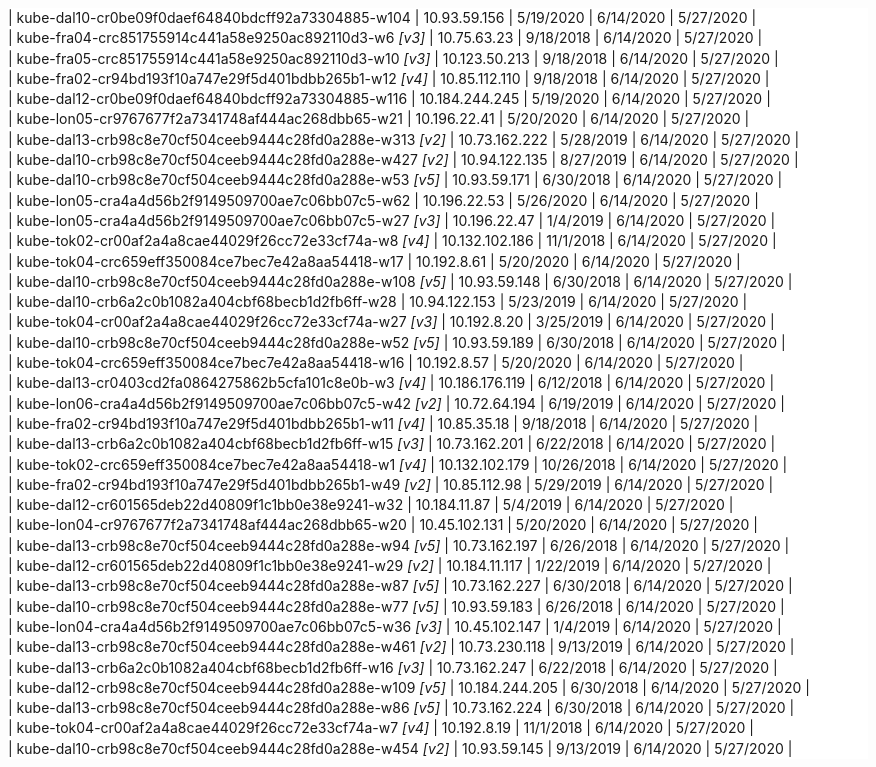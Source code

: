 | kube-dal10-cr0be09f0daef64840bdcff92a73304885-w104 | 10.93.59.156 | 5/19/2020 | 6/14/2020 | 5/27/2020 |  
| kube-fra04-crc851755914c441a58e9250ac892110d3-w6 _[v3]_ | 10.75.63.23 | 9/18/2018 | 6/14/2020 | 5/27/2020 |  
| kube-fra05-crc851755914c441a58e9250ac892110d3-w10 _[v3]_ | 10.123.50.213 | 9/18/2018 | 6/14/2020 | 5/27/2020 |  
| kube-fra02-cr94bd193f10a747e29f5d401bdbb265b1-w12 _[v4]_ | 10.85.112.110 | 9/18/2018 | 6/14/2020 | 5/27/2020 |  
| kube-dal12-cr0be09f0daef64840bdcff92a73304885-w116 | 10.184.244.245 | 5/19/2020 | 6/14/2020 | 5/27/2020 |  
| kube-lon05-cr9767677f2a7341748af444ac268dbb65-w21 | 10.196.22.41 | 5/20/2020 | 6/14/2020 | 5/27/2020 |  
| kube-dal13-crb98c8e70cf504ceeb9444c28fd0a288e-w313 _[v2]_ | 10.73.162.222 | 5/28/2019 | 6/14/2020 | 5/27/2020 |  
| kube-dal10-crb98c8e70cf504ceeb9444c28fd0a288e-w427 _[v2]_ | 10.94.122.135 | 8/27/2019 | 6/14/2020 | 5/27/2020 |  
| kube-dal10-crb98c8e70cf504ceeb9444c28fd0a288e-w53 _[v5]_ | 10.93.59.171 | 6/30/2018 | 6/14/2020 | 5/27/2020 |  
| kube-lon05-cra4a4d56b2f9149509700ae7c06bb07c5-w62 | 10.196.22.53 | 5/26/2020 | 6/14/2020 | 5/27/2020 |  
| kube-lon05-cra4a4d56b2f9149509700ae7c06bb07c5-w27 _[v3]_ | 10.196.22.47 | 1/4/2019 | 6/14/2020 | 5/27/2020 |  
| kube-tok02-cr00af2a4a8cae44029f26cc72e33cf74a-w8 _[v4]_ | 10.132.102.186 | 11/1/2018 | 6/14/2020 | 5/27/2020 |  
| kube-tok04-crc659eff350084ce7bec7e42a8aa54418-w17 | 10.192.8.61 | 5/20/2020 | 6/14/2020 | 5/27/2020 |  
| kube-dal10-crb98c8e70cf504ceeb9444c28fd0a288e-w108 _[v5]_ | 10.93.59.148 | 6/30/2018 | 6/14/2020 | 5/27/2020 |  
| kube-dal10-crb6a2c0b1082a404cbf68becb1d2fb6ff-w28 | 10.94.122.153 | 5/23/2019 | 6/14/2020 | 5/27/2020 |  
| kube-tok04-cr00af2a4a8cae44029f26cc72e33cf74a-w27 _[v3]_ | 10.192.8.20 | 3/25/2019 | 6/14/2020 | 5/27/2020 |  
| kube-dal10-crb98c8e70cf504ceeb9444c28fd0a288e-w52 _[v5]_ | 10.93.59.189 | 6/30/2018 | 6/14/2020 | 5/27/2020 |  
| kube-tok04-crc659eff350084ce7bec7e42a8aa54418-w16 | 10.192.8.57 | 5/20/2020 | 6/14/2020 | 5/27/2020 |  
| kube-dal13-cr0403cd2fa0864275862b5cfa101c8e0b-w3 _[v4]_ | 10.186.176.119 | 6/12/2018 | 6/14/2020 | 5/27/2020 |  
| kube-lon06-cra4a4d56b2f9149509700ae7c06bb07c5-w42 _[v2]_ | 10.72.64.194 | 6/19/2019 | 6/14/2020 | 5/27/2020 |  
| kube-fra02-cr94bd193f10a747e29f5d401bdbb265b1-w11 _[v4]_ | 10.85.35.18 | 9/18/2018 | 6/14/2020 | 5/27/2020 |  
| kube-dal13-crb6a2c0b1082a404cbf68becb1d2fb6ff-w15 _[v3]_ | 10.73.162.201 | 6/22/2018 | 6/14/2020 | 5/27/2020 |  
| kube-tok02-crc659eff350084ce7bec7e42a8aa54418-w1 _[v4]_ | 10.132.102.179 | 10/26/2018 | 6/14/2020 | 5/27/2020 |  
| kube-fra02-cr94bd193f10a747e29f5d401bdbb265b1-w49 _[v2]_ | 10.85.112.98 | 5/29/2019 | 6/14/2020 | 5/27/2020 |  
| kube-dal12-cr601565deb22d40809f1c1bb0e38e9241-w32 | 10.184.11.87 | 5/4/2019 | 6/14/2020 | 5/27/2020 |  
| kube-lon04-cr9767677f2a7341748af444ac268dbb65-w20 | 10.45.102.131 | 5/20/2020 | 6/14/2020 | 5/27/2020 |  
| kube-dal13-crb98c8e70cf504ceeb9444c28fd0a288e-w94 _[v5]_ | 10.73.162.197 | 6/26/2018 | 6/14/2020 | 5/27/2020 |  
| kube-dal12-cr601565deb22d40809f1c1bb0e38e9241-w29 _[v2]_ | 10.184.11.117 | 1/22/2019 | 6/14/2020 | 5/27/2020 |  
| kube-dal13-crb98c8e70cf504ceeb9444c28fd0a288e-w87 _[v5]_ | 10.73.162.227 | 6/30/2018 | 6/14/2020 | 5/27/2020 |  
| kube-dal10-crb98c8e70cf504ceeb9444c28fd0a288e-w77 _[v5]_ | 10.93.59.183 | 6/26/2018 | 6/14/2020 | 5/27/2020 |  
| kube-lon04-cra4a4d56b2f9149509700ae7c06bb07c5-w36 _[v3]_ | 10.45.102.147 | 1/4/2019 | 6/14/2020 | 5/27/2020 |  
| kube-dal13-crb98c8e70cf504ceeb9444c28fd0a288e-w461 _[v2]_ | 10.73.230.118 | 9/13/2019 | 6/14/2020 | 5/27/2020 |  
| kube-dal13-crb6a2c0b1082a404cbf68becb1d2fb6ff-w16 _[v3]_ | 10.73.162.247 | 6/22/2018 | 6/14/2020 | 5/27/2020 |  
| kube-dal12-crb98c8e70cf504ceeb9444c28fd0a288e-w109 _[v5]_ | 10.184.244.205 | 6/30/2018 | 6/14/2020 | 5/27/2020 |  
| kube-dal13-crb98c8e70cf504ceeb9444c28fd0a288e-w86 _[v5]_ | 10.73.162.224 | 6/30/2018 | 6/14/2020 | 5/27/2020 |  
| kube-tok04-cr00af2a4a8cae44029f26cc72e33cf74a-w7 _[v4]_ | 10.192.8.19 | 11/1/2018 | 6/14/2020 | 5/27/2020 |  
| kube-dal10-crb98c8e70cf504ceeb9444c28fd0a288e-w454 _[v2]_ | 10.93.59.145 | 9/13/2019 | 6/14/2020 | 5/27/2020 |  